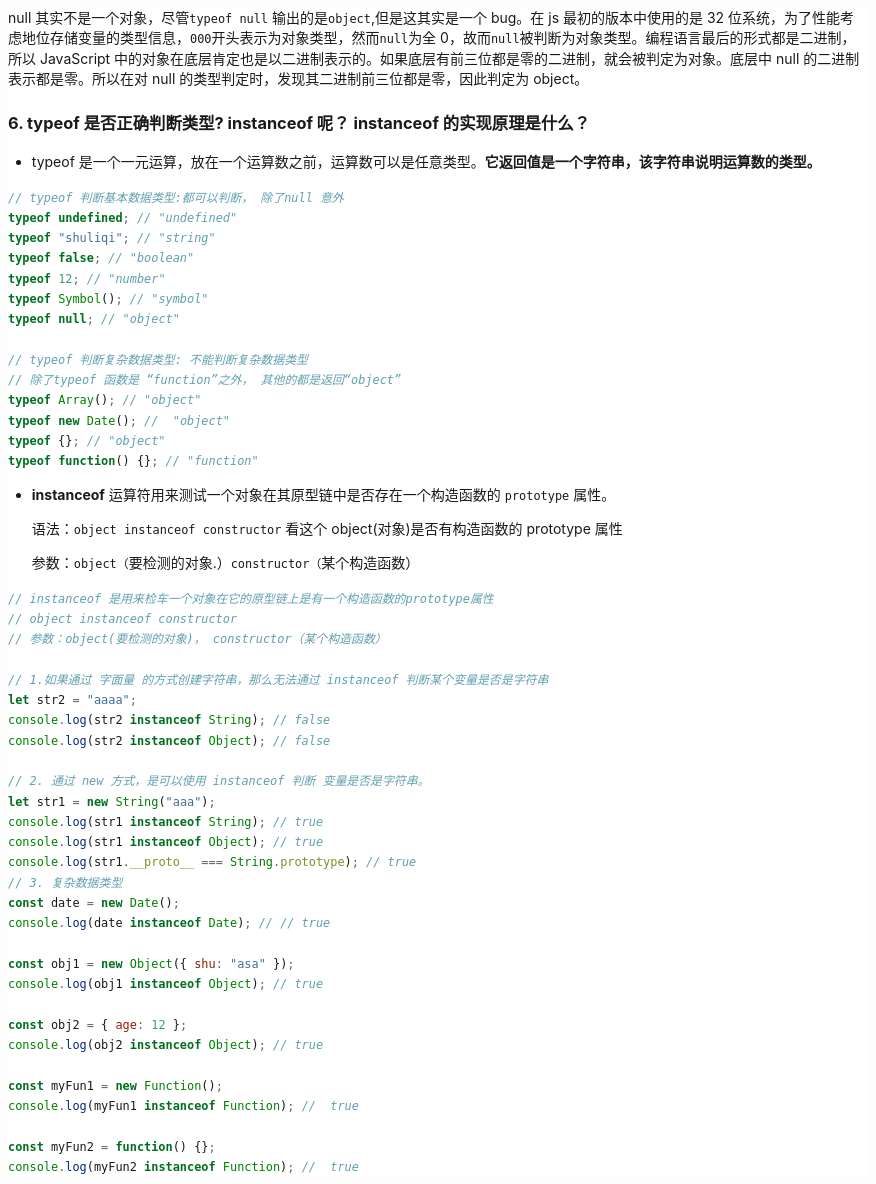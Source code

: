 null 其实不是一个对象，尽管`typeof null` 输出的是`object`,但是这其实是一个 bug。在 js 最初的版本中使用的是 32 位系统，为了性能考虑地位存储变量的类型信息，`000`开头表示为对象类型，然而`null`为全 0，故而`null`被判断为对象类型。编程语言最后的形式都是二进制，所以 JavaScript 中的对象在底层肯定也是以二进制表示的。如果底层有前三位都是零的二进制，就会被判定为对象。底层中 null 的二进制表示都是零。所以在对 null 的类型判定时，发现其二进制前三位都是零，因此判定为 object。

### 6. typeof 是否正确判断类型? instanceof 呢？ instanceof 的实现原理是什么？

- typeof 是一个一元运算，放在一个运算数之前，运算数可以是任意类型。**它返回值是一个字符串，该字符串说明运算数的类型。**

```javascript
// typeof 判断基本数据类型:都可以判断， 除了null 意外
typeof undefined; // "undefined"
typeof "shuliqi"; // "string"
typeof false; // "boolean"
typeof 12; // "number"
typeof Symbol(); // "symbol"
typeof null; // "object"

// typeof 判断复杂数据类型: 不能判断复杂数据类型
// 除了typeof 函数是 “function”之外， 其他的都是返回“object”
typeof Array(); // "object"
typeof new Date(); //  "object"
typeof {}; // "object"
typeof function() {}; // "function"
```

- **instanceof** 运算符用来测试一个对象在其原型链中是否存在一个构造函数的 `prototype` 属性。

  语法：`object instanceof constructor` 看这个 object(对象)是否有构造函数的 prototype 属性

  参数：`object（`要检测的对象.）`constructor（`某个构造函数）

```javascript
// instanceof 是用来检车一个对象在它的原型链上是有一个构造函数的prototype属性
// object instanceof constructor
// 参数：object(要检测的对象)， constructor（某个构造函数）

// 1.如果通过 字面量 的方式创建字符串，那么无法通过 instanceof 判断某个变量是否是字符串
let str2 = "aaaa";
console.log(str2 instanceof String); // false
console.log(str2 instanceof Object); // false

// 2. 通过 new 方式，是可以使用 instanceof 判断 变量是否是字符串。
let str1 = new String("aaa");
console.log(str1 instanceof String); // true
console.log(str1 instanceof Object); // true
console.log(str1.__proto__ === String.prototype); // true
// 3. 复杂数据类型
const date = new Date();
console.log(date instanceof Date); // // true

const obj1 = new Object({ shu: "asa" });
console.log(obj1 instanceof Object); // true

const obj2 = { age: 12 };
console.log(obj2 instanceof Object); // true

const myFun1 = new Function();
console.log(myFun1 instanceof Function); //  true

const myFun2 = function() {};
console.log(myFun2 instanceof Function); //  true
```
